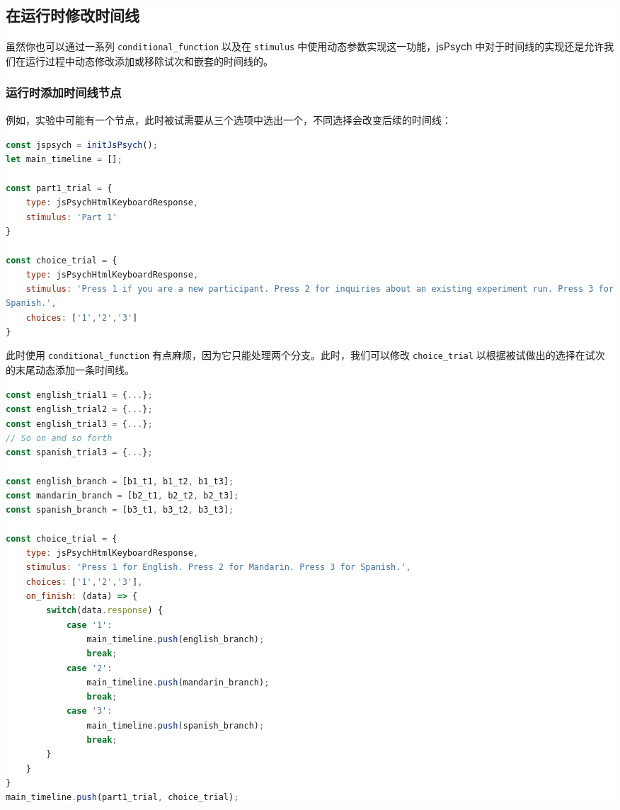 
## 在运行时修改时间线

虽然你也可以通过一系列 `conditional_function` 以及在 `stimulus` 中使用动态参数实现这一功能，jsPsych 中对于时间线的实现还是允许我们在运行过程中动态修改添加或移除试次和嵌套的时间线的。

### 运行时添加时间线节点

例如，实验中可能有一个节点，此时被试需要从三个选项中选出一个，不同选择会改变后续的时间线：

```javascript
const jspsych = initJsPsych();
let main_timeline = [];

const part1_trial = {
	type: jsPsychHtmlKeyboardResponse,
	stimulus: 'Part 1'
}

const choice_trial = {
	type: jsPsychHtmlKeyboardResponse,
	stimulus: 'Press 1 if you are a new participant. Press 2 for inquiries about an existing experiment run. Press 3 for Spanish.',
	choices: ['1','2','3']
}
```

此时使用 `conditional_function` 有点麻烦，因为它只能处理两个分支。此时，我们可以修改 `choice_trial` 以根据被试做出的选择在试次的末尾动态添加一条时间线。

```javascript
const english_trial1 = {...};
const english_trial2 = {...};
const english_trial3 = {...};
// So on and so forth
const spanish_trial3 = {...};

const english_branch = [b1_t1, b1_t2, b1_t3];
const mandarin_branch = [b2_t1, b2_t2, b2_t3];
const spanish_branch = [b3_t1, b3_t2, b3_t3];

const choice_trial = {
	type: jsPsychHtmlKeyboardResponse,
	stimulus: 'Press 1 for English. Press 2 for Mandarin. Press 3 for Spanish.',
	choices: ['1','2','3'],
	on_finish: (data) => {
		switch(data.response) {
			case '1':
				main_timeline.push(english_branch);
				break;
			case '2':
				main_timeline.push(mandarin_branch);
				break;
			case '3':
				main_timeline.push(spanish_branch);
				break;
		}
	}
}
main_timeline.push(part1_trial, choice_trial);
```

